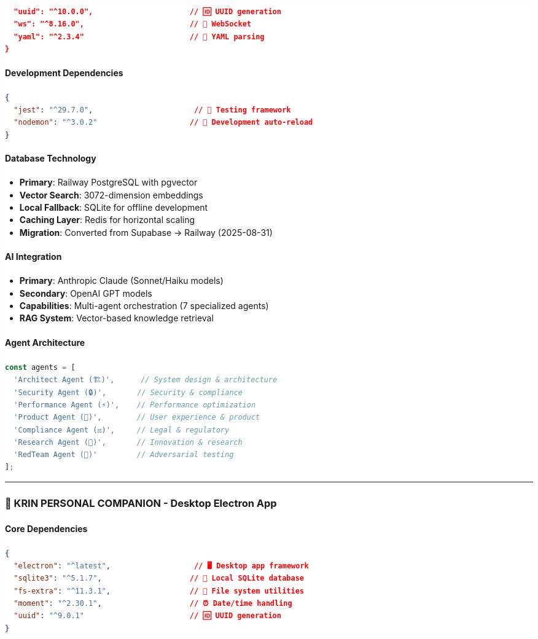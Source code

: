 ```json
  "uuid": "^10.0.0",                      // 🆔 UUID generation
  "ws": "^8.16.0",                        // 🔌 WebSocket
  "yaml": "^2.3.4"                        // 📄 YAML parsing
}
```

#### **Development Dependencies**
```json
{
  "jest": "^29.7.0",                       // 🧪 Testing framework
  "nodemon": "^3.0.2"                     // 🔄 Development auto-reload
}
```

#### **Database Technology**
- **Primary**: Railway PostgreSQL with pgvector
- **Vector Search**: 3072-dimension embeddings
- **Local Fallback**: SQLite for offline development
- **Caching Layer**: Redis for horizontal scaling
- **Migration**: Converted from Supabase → Railway (2025-08-31)

#### **AI Integration**
- **Primary**: Anthropic Claude (Sonnet/Haiku models)
- **Secondary**: OpenAI GPT models
- **Capabilities**: Multi-agent orchestration (7 specialized agents)
- **RAG System**: Vector-based knowledge retrieval

#### **Agent Architecture**
```javascript
const agents = [
  'Architect Agent (🏗️)',      // System design & architecture
  'Security Agent (🔒)',       // Security & compliance
  'Performance Agent (⚡)',    // Performance optimization  
  'Product Agent (📱)',        // User experience & product
  'Compliance Agent (⚖️)',     // Legal & regulatory
  'Research Agent (🔬)',       // Innovation & research
  'RedTeam Agent (🔴)'         // Adversarial testing
];
```

---

### **💝 KRIN PERSONAL COMPANION - Desktop Electron App**

#### **Core Dependencies**
```json
{
  "electron": "^latest",                   // 🖥️ Desktop app framework
  "sqlite3": "^5.1.7",                    // 💾 Local SQLite database
  "fs-extra": "^11.3.1",                  // 📁 File system utilities
  "moment": "^2.30.1",                    // ⏰ Date/time handling
  "uuid": "^9.0.1"                        // 🆔 UUID generation
}
```
